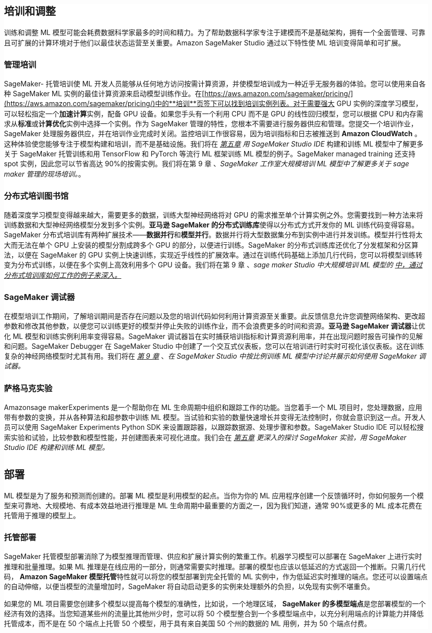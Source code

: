 ## 培训和调整

训练和调整 ML 模型可能会耗费数据科学家最多的时间和精力。为了帮助数据科学家专注于建模而不是基础架构，拥有一个全面管理、可靠且可扩展的计算环境对于他们以最佳状态运营至关重要。Amazon SageMaker Studio 通过以下特性使 ML 培训变得简单和可扩展。

### 管理培训

SageMaker- 托管培训使 ML 开发人员能够从任何地方访问按需计算资源，并使模型培训成为一种近乎无服务器的体验。您可以使用来自各种 SageMaker ML 实例的最佳计算资源来启动模型训练作业。在[https://aws.amazon.com/sagemaker/pricing/](https://aws.amazon.com/sagemaker/pricing/)中的**培训**页签下可以找到培训实例列表。对于需要强大 GPU 实例的深度学习模型，可以轻松指定一个**加速计算**实例，配备 GPU 设备。如果您手头有一个利用 CPU 而不是 GPU 的线性回归模型，您可以根据 CPU 和内存需求从**标准**或**计算优化**实例中选择一个实例。作为 SageMaker 管理的特性，您根本不需要进行服务器供应和管理。您提交一个培训作业，SageMaker 处理服务器供应，并在培训作业完成时关闭。监控培训工作很容易，因为培训指标和日志被推送到 **Amazon CloudWatch** 。这种体验使您能够专注于模型构建和培训，而不是基础设施。我们将在 [*第五章*](B17447_05_ePub_RK.xhtml#_idTextAnchor077) *用 SageMaker Studio IDE* 构建和训练 ML 模型中了解更多关于 SageMaker 托管训练和用 TensorFlow 和 PyTorch 等流行 ML 框架训练 ML 模型的例子。SageMaker managed training 还支持 spot 实例，因此您可以节省高达 90%的按需实例。我们将在第 9 章 、*SageMaker 工作室大规模培训 ML 模型中了解更多关于 sage maker 管理的现场培训。*。

### 分布式培训图书馆

随着深度学习模型变得越来越大，需要更多的数据，训练大型神经网络将对 GPU 的需求推至单个计算实例之外。您需要找到一种方法来将训练数据和大型神经网络模型分发到多个实例。**亚马逊 SageMaker 的分布式训练库**使得以分布式方式开发你的 ML 训练代码变得容易。SageMaker 分布式培训库有两种扩展技术——**数据并行**和**模型并行**。数据并行将大型数据集分布到实例中进行并发训练。模型并行性将太大而无法在单个 GPU 上安装的模型分割成跨多个 GPU 的部分，以便进行训练。SageMaker 的分布式训练库还优化了分发框架和分区算法，以便在 SageMaker 的 GPU 实例上快速训练，实现近乎线性的扩展效率。通过在训练代码基础上添加几行代码，您可以将模型训练转变为分布式训练，以便在多个实例上高效利用多个 GPU 设备。我们将在第 9 章 、*sage maker Studio 中大规模培训 ML 模型的 [*中，通过分布式培训库如何工作的例子来深入。*](B17447_09_ePub_RK.xhtml#_idTextAnchor125)*

### SageMaker 调试器

在模型培训工作期间，了解培训期间是否存在问题以及您的培训代码如何利用计算资源至关重要。此反馈信息允许您调整网络架构、更改超参数和修改其他参数，以便您可以训练更好的模型并停止失败的训练作业，而不会浪费更多的时间和资源。**亚马逊 SageMaker 调试器**让优化 ML 模型和训练实例利用率变得容易。SageMaker 调试器旨在实时捕获培训指标和计算资源利用率，并在出现问题时报告可操作的见解和问题。SageMaker Debugger 在 SageMaker Studio 中创建了一个交互式仪表板，您可以在培训进行时实时可视化该仪表板。这在训练复杂的神经网络模型时尤其有用。我们将在 [*第 9 章*](B17447_09_ePub_RK.xhtml#_idTextAnchor125) 、*在 SageMaker Studio 中按比例训练 ML 模型中讨论并展示如何使用 SageMaker 调试器。*

### 萨格马克实验

Amazonsage makerExperiments 是一个帮助你在 ML 生命周期中组织和跟踪工作的功能。当您着手一个 ML 项目时，您处理数据，应用带有参数的变换，并从各种算法和超参数中训练 ML 模型。当试验和实验的数量快速增长并变得无法控制时，你就会意识到这一点。开发人员可以使用 SageMaker Experiments Python SDK 来设置跟踪器，以跟踪数据源、处理步骤和参数。SageMaker Studio IDE 可以轻松搜索实验和试验，比较参数和模型性能，并创建图表来可视化进度。我们会在 [*第五章*](B17447_05_ePub_RK.xhtml#_idTextAnchor077) *更深入的探讨 SageMaker 实验，用 SageMaker Studio IDE 构建和训练 ML 模型。*

## 部署

ML 模型是为了服务和预测而创建的。部署 ML 模型是利用模型的起点。当你为你的 ML 应用程序创建一个反馈循环时，你如何服务一个模型来可靠地、大规模地、有成本效益地进行推理是 ML 生命周期中最重要的方面之一，因为我们知道，通常 90%或更多的 ML 成本花费在托管用于推理的模型上。

### 托管部署

SageMaker 托管模型部署消除了为模型推理而管理、供应和扩展计算实例的繁重工作。机器学习模型可以部署在 SageMaker 上进行实时推理和批量推理。如果 ML 推理是在线应用的一部分，则通常需要实时推理。部署的模型也应该以低延迟的方式返回一个推断。只需几行代码， **Amazon SageMaker 模型托管**特性就可以将您的模型部署到完全托管的 ML 实例中，作为低延迟实时推理的端点。您还可以设置端点的自动伸缩，以便当模型的流量增加时，SageMaker 将自动启动更多的实例来处理额外的负担，以免现有实例不堪重负。

如果您的 ML 项目需要您创建多个模型以提高每个模型的准确性，比如说，一个地理区域， **SageMaker 的多模型端点**是您部署模型的一个经济有效的选择。当您知道某些州的流量比其他州少时，您可以将 50 个模型整合到一个多模型端点中，以充分利用端点的计算能力并降低托管成本，而不是在 50 个端点上托管 50 个模型，用于具有来自美国 50 个州的数据的 ML 用例，并为 50 个端点付费。
